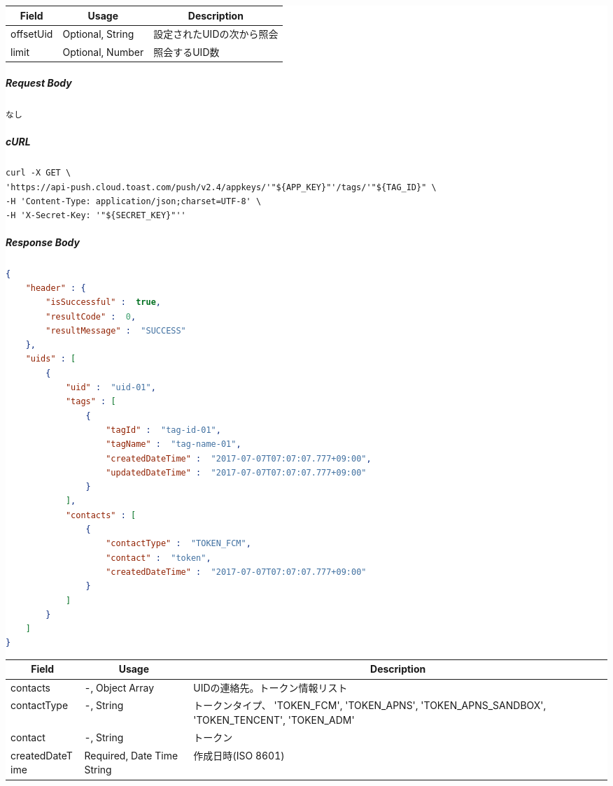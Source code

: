 | Field | Usage | Description |
| - | - | - |
| offsetUid | Optional, String | 設定されたUIDの次から照会 |
| limit | Optional, Number | 照会するUID数 |

##### Request Body
```
なし
```

##### cURL
```
curl -X GET \
'https://api-push.cloud.toast.com/push/v2.4/appkeys/'"${APP_KEY}"'/tags/'"${TAG_ID}" \
-H 'Content-Type: application/json;charset=UTF-8' \
-H 'X-Secret-Key: '"${SECRET_KEY}"''
```

##### Response Body
```json
{
    "header" : {
        "isSuccessful" :  true,
        "resultCode" :  0,
        "resultMessage" :  "SUCCESS"
    },
    "uids" : [
        {
            "uid" :  "uid-01",
            "tags" : [
                {
                    "tagId" :  "tag-id-01",
                    "tagName" :  "tag-name-01",
                    "createdDateTime" :  "2017-07-07T07:07:07.777+09:00",
                    "updatedDateTime" :  "2017-07-07T07:07:07.777+09:00"
                }
            ],
            "contacts" : [
                {   
                    "contactType" :  "TOKEN_FCM",
                    "contact" :  "token",
                    "createdDateTime" :  "2017-07-07T07:07:07.777+09:00"
                }
            ]
        }
    ]
}
```

| Field | Usage | Description |
| - | - | - |
| contacts | -, Object Array | UIDの連絡先。トークン情報リスト |
| contactType | -, String | トークンタイプ、 'TOKEN_FCM', 'TOKEN_APNS', 'TOKEN_APNS_SANDBOX', 'TOKEN_TENCENT', 'TOKEN_ADM' |
| contact | -, String | トークン |
| createdDateTime | Required, Date Time String | 作成日時(ISO 8601) |
